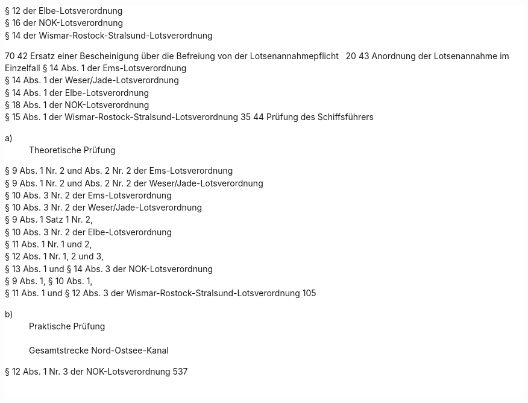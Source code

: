 § 12 der Elbe-Lotsverordnung<br />
§ 16 der NOK-Lotsverordnung<br />
§ 14 der Wismar-Rostock-Stralsund-Lotsverordnung</td>
<td>70</td>
</tr>
<tr class="even">
<td>42</td>
<td>Ersatz einer Bescheinigung über die Befreiung von der Lotsenannahmepflicht</td>
<td> </td>
<td>20</td>
</tr>
<tr class="odd">
<td>43</td>
<td>Anordnung der Lotsenannahme im Einzelfall</td>
<td>§ 14 Abs. 1 der Ems-Lotsverordnung<br />
§ 14 Abs. 1 der Weser/Jade-Lotsverordnung<br />
§ 14 Abs. 1 der Elbe-Lotsverordnung<br />
§ 18 Abs. 1 der NOK-Lotsverordnung<br />
§ 15 Abs. 1 der Wismar-Rostock-Stralsund-Lotsverordnung</td>
<td>35</td>
</tr>
<tr class="even">
<td>44</td>
<td>Prüfung des Schiffsführers</td>
<td> </td>
<td> </td>
</tr>
<tr class="odd">
<td> </td>
<td><dl>
<dt>a)</dt>
<dd>Theoretische Prüfung
</dd>
</dl></td>
<td>§ 9 Abs. 1 Nr. 2 und Abs. 2 Nr. 2 der Ems-Lotsverordnung<br />
§ 9 Abs. 1 Nr. 2 und Abs. 2 Nr. 2 der Weser/Jade-Lotsverordnung<br />
§ 10 Abs. 3 Nr. 2 der Ems-Lotsverordnung<br />
§ 10 Abs. 3 Nr. 2 der Weser/Jade-Lotsverordnung<br />
§ 9 Abs. 1 Satz 1 Nr. 2,<br />
§ 10 Abs. 3 Nr. 2 der Elbe-Lotsverordnung<br />
§ 11 Abs. 1 Nr. 1 und 2,<br />
§ 12 Abs. 1 Nr. 1, 2 und 3,<br />
§ 13 Abs. 1 und § 14 Abs. 3 der NOK-Lotsverordnung<br />
§ 9 Abs. 1, § 10 Abs. 1,<br />
§ 11 Abs. 1 und § 12 Abs. 3 der Wismar-Rostock-Stralsund-Lotsverordnung</td>
<td>105</td>
</tr>
<tr class="even">
<td> </td>
<td><dl>
<dt>b)</dt>
<dd>Praktische Prüfung
</dd>
<dt> </dt>
<dd>Gesamtstrecke Nord-Ostsee-Kanal
</dd>
</dl></td>
<td>§ 12 Abs. 1 Nr. 3 der NOK-Lotsverordnung</td>
<td>537</td>
</tr>
<tr class="odd">
<td> </td>
<td><dl>
<dt> </dt>